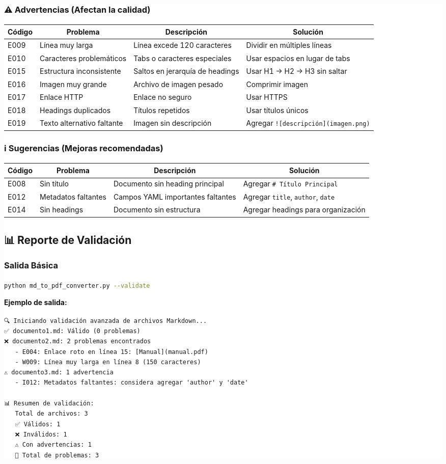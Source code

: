 ### ⚠️ Advertencias (Afectan la calidad)

| Código | Problema | Descripción | Solución |
|--------|----------|-------------|----------|
| E009 | Línea muy larga | Línea excede 120 caracteres | Dividir en múltiples líneas |
| E010 | Caracteres problemáticos | Tabs o caracteres especiales | Usar espacios en lugar de tabs |
| E015 | Estructura inconsistente | Saltos en jerarquía de headings | Usar H1 → H2 → H3 sin saltar |
| E016 | Imagen muy grande | Archivo de imagen pesado | Comprimir imagen |
| E017 | Enlace HTTP | Enlace no seguro | Usar HTTPS |
| E018 | Headings duplicados | Títulos repetidos | Usar títulos únicos |
| E019 | Texto alternativo faltante | Imagen sin descripción | Agregar `![descripción](imagen.png)` |

### ℹ️ Sugerencias (Mejoras recomendadas)

| Código | Problema | Descripción | Solución |
|--------|----------|-------------|----------|
| E008 | Sin título | Documento sin heading principal | Agregar `# Título Principal` |
| E012 | Metadatos faltantes | Campos YAML importantes faltantes | Agregar `title`, `author`, `date` |
| E014 | Sin headings | Documento sin estructura | Agregar headings para organización |

## 📊 Reporte de Validación

### Salida Básica
```bash
python md_to_pdf_converter.py --validate
```

**Ejemplo de salida:**
```
🔍 Iniciando validación avanzada de archivos Markdown...
✅ documento1.md: Válido (0 problemas)
❌ documento2.md: 2 problemas encontrados
   - E004: Enlace roto en línea 15: [Manual](manual.pdf)
   - W009: Línea muy larga en línea 8 (150 caracteres)
⚠️ documento3.md: 1 advertencia
   - I012: Metadatos faltantes: considera agregar 'author' y 'date'

📊 Resumen de validación:
   Total de archivos: 3
   ✅ Válidos: 1
   ❌ Inválidos: 1
   ⚠️ Con advertencias: 1
   📝 Total de problemas: 3
```
